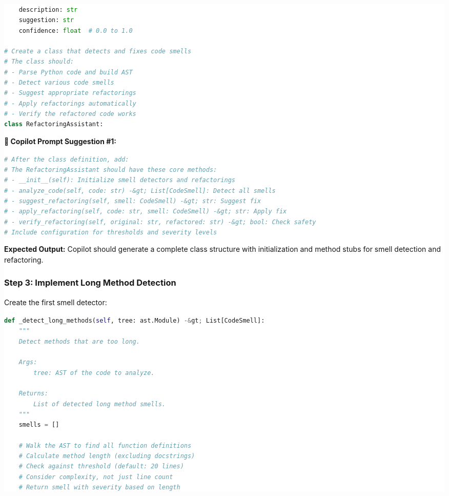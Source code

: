 ```python
    description: str
    suggestion: str
    confidence: float  # 0.0 to 1.0

# Create a class that detects and fixes code smells
# The class should:
# - Parse Python code and build AST
# - Detect various code smells
# - Suggest appropriate refactorings
# - Apply refactorings automatically
# - Verify the refactored code works
class RefactoringAssistant:
```

**🤖 Copilot Prompt Suggestion #1:**
```python
# After the class definition, add:
# The RefactoringAssistant should have these core methods:
# - __init__(self): Initialize smell detectors and refactorings
# - analyze_code(self, code: str) -&gt; List[CodeSmell]: Detect all smells
# - suggest_refactoring(self, smell: CodeSmell) -&gt; str: Suggest fix
# - apply_refactoring(self, code: str, smell: CodeSmell) -&gt; str: Apply fix
# - verify_refactoring(self, original: str, refactored: str) -&gt; bool: Check safety
# Include configuration for thresholds and severity levels
```

**Expected Output:**
Copilot should generate a complete class structure with initialization and method stubs for smell detection and refactoring.

### Step 3: Implement Long Method Detection

Create the first smell detector:

```python
def _detect_long_methods(self, tree: ast.Module) -&gt; List[CodeSmell]:
    """
    Detect methods that are too long.
    
    Args:
        tree: AST of the code to analyze.
        
    Returns:
        List of detected long method smells.
    """
    smells = []
    
    # Walk the AST to find all function definitions
    # Calculate method length (excluding docstrings)
    # Check against threshold (default: 20 lines)
    # Consider complexity, not just line count
    # Return smell with severity based on length
```
